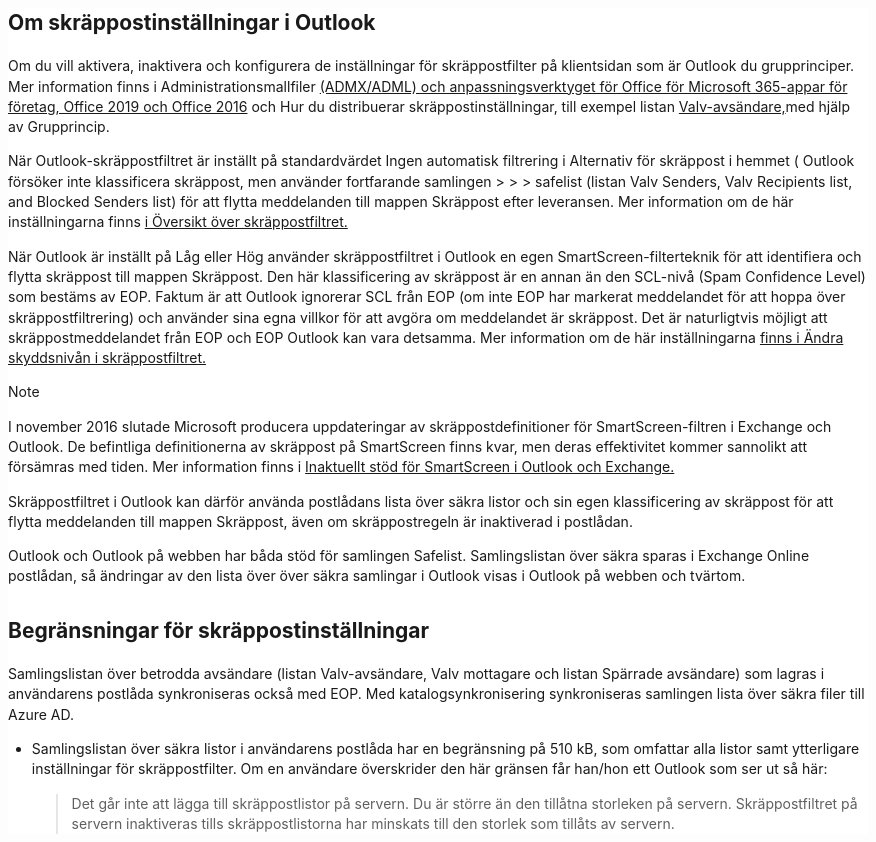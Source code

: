 ## <a name="about-junk-email-settings-in-outlook"></a>Om skräppostinställningar i Outlook

Om du vill aktivera, inaktivera och konfigurera de inställningar för skräppostfilter på klientsidan som är Outlook du grupprinciper. Mer information finns i Administrationsmallfiler [(ADMX/ADML) och anpassningsverktyget för Office för Microsoft 365-appar för företag, Office 2019 och Office 2016](https://www.microsoft.com/download/details.aspx?id=49030) och Hur du distribuerar skräppostinställningar, till exempel listan [Valv-avsändare,](https://support.microsoft.com/help/2252421)med hjälp av Grupprincip.

När   Outlook-skräppostfiltret är inställt på standardvärdet Ingen automatisk filtrering i Alternativ för skräppost i hemmet ( Outlook försöker inte klassificera skräppost, men använder fortfarande samlingen \>  \>  \> safelist (listan Valv Senders, Valv Recipients list, and Blocked Senders list) för att flytta meddelanden till mappen Skräppost efter leveransen. Mer information om de här inställningarna finns [i Översikt över skräppostfiltret.](https://support.microsoft.com/office/5ae3ea8e-cf41-4fa0-b02a-3b96e21de089)

När Outlook är inställt på Låg  eller Hög använder skräppostfiltret i Outlook en egen SmartScreen-filterteknik för att identifiera och flytta skräppost till mappen Skräppost. Den här klassificering av skräppost är en annan än den SCL-nivå (Spam Confidence Level) som bestäms av EOP. Faktum är att Outlook ignorerar SCL från EOP (om inte EOP har markerat meddelandet för att hoppa över skräppostfiltrering) och använder sina egna villkor för att avgöra om meddelandet är skräppost. Det är naturligtvis möjligt att skräppostmeddelandet från EOP och EOP Outlook kan vara detsamma. Mer information om de här inställningarna [finns i Ändra skyddsnivån i skräppostfiltret.](https://support.microsoft.com/office/e89c12d8-9d61-4320-8c57-d982c8d52f6b)

> [!NOTE]
> I november 2016 slutade Microsoft producera uppdateringar av skräppostdefinitioner för SmartScreen-filtren i Exchange och Outlook. De befintliga definitionerna av skräppost på SmartScreen finns kvar, men deras effektivitet kommer sannolikt att försämras med tiden. Mer information finns i [Inaktuellt stöd för SmartScreen i Outlook och Exchange.](https://techcommunity.microsoft.com/t5/exchange-team-blog/deprecating-support-for-smartscreen-in-outlook-and-exchange/ba-p/605332)

Skräppostfiltret i Outlook kan därför använda postlådans lista över säkra listor och sin egen klassificering av skräppost för att flytta meddelanden till mappen Skräppost, även om skräppostregeln är inaktiverad i postlådan.

Outlook och Outlook på webben har båda stöd för samlingen Safelist. Samlingslistan över säkra sparas i Exchange Online postlådan, så ändringar av den lista över över säkra samlingar i Outlook visas i Outlook på webben och tvärtom.

## <a name="limits-for-junk-email-settings"></a>Begränsningar för skräppostinställningar

Samlingslistan över betrodda avsändare (listan Valv-avsändare, Valv mottagare och listan Spärrade avsändare) som lagras i användarens postlåda synkroniseras också med EOP. Med katalogsynkronisering synkroniseras samlingen lista över säkra filer till Azure AD.

- Samlingslistan över säkra listor i användarens postlåda har en begränsning på 510 kB, som omfattar alla listor samt ytterligare inställningar för skräppostfilter. Om en användare överskrider den här gränsen får han/hon ett Outlook som ser ut så här:

  > Det går inte att lägga till skräppostlistor på servern. Du är större än den tillåtna storleken på servern. Skräppostfiltret på servern inaktiveras tills skräppostlistorna har minskats till den storlek som tillåts av servern.
